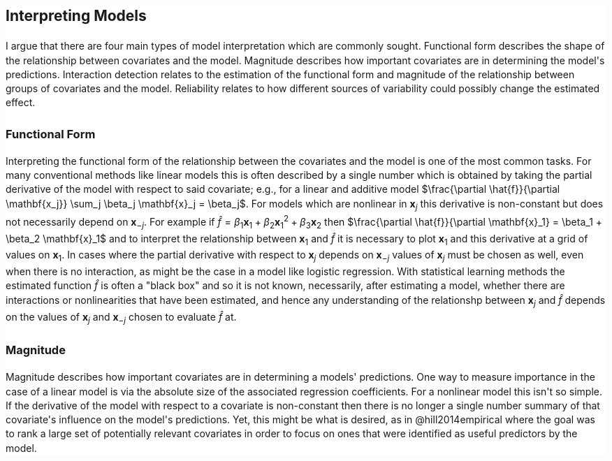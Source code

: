 























## Interpreting Models

I argue that there are four main types of model interpretation which are commonly sought. Functional form describes the shape of the relationship between covariates and the model. Magnitude describes how important covariates are in determining the model's predictions. Interaction detection relates to the estimation of the functional form and magnitude of the relationship between groups of covariates and the model. Reliability relates to how different sources of variability could possibly change the estimated effect.

### Functional Form

Interpreting the functional form of the relationship between the covariates and the model is one of the most common tasks. For many conventional methods like linear models this is often described by a single number which is obtained by taking the partial derivative of the model with respect to said covariate; e.g., for a linear and additive model $\frac{\partial \hat{f}}{\partial \mathbf{x_j}} \sum_j \beta_j \mathbf{x}_j = \beta_j$.  For models which are nonlinear in $\mathbf{x}_j$ this derivative is non-constant but does not necessarily depend on $\mathbf{x}_{-j}$. For example if $\hat{f} = \beta_1 \mathbf{x}_1 + \beta_2 \mathbf{x}_1^2 + \beta_3 \mathbf{x}_2$ then $\frac{\partial \hat{f}}{\partial \mathbf{x}_1} = \beta_1 + \beta_2 \mathbf{x}_1$ and to interpret the relationship between $\mathbf{x}_1$ and $\hat{f}$ it is necessary to plot $\mathbf{x}_1$ and this derivative at a grid of values on $\mathbf{x}_1$. In cases where the partial derivative with respect to $\mathbf{x}_j$ depends on $\mathbf{x}_{-j}$ values of $\mathbf{x}_j$ must be chosen as well, even when there is no interaction, as might be the case in a model like logistic regression. With statistical learning methods the estimated function $\hat{f}$ is often a "black box" and so it is not known, necessarily, after estimating a model, whether there are interactions or nonlinearities that have been estimated, and hence any understanding of the relationshp between $\mathbf{x}_j$ and $\hat{f}$ depends on the values of $\mathbf{x}_j$ and $\mathbf{x}_{-j}$ chosen to evaluate $\hat{f}$ at.

### Magnitude

Magnitude describes how important covariates are in determining a models' predictions. One way to measure importance in the case of a linear model is via the absolute size of the associated regression coefficients. For a nonlinear model this isn't so simple. If the derivative of the model with respect to a covariate is non-constant then there is no longer a single number summary of that covariate's influence on the model's predictions. Yet, this might be what is desired, as in @hill2014empirical where the goal was to rank a large set of potentially relevant covariates in order to focus on ones that were identified as useful predictors by the model.
